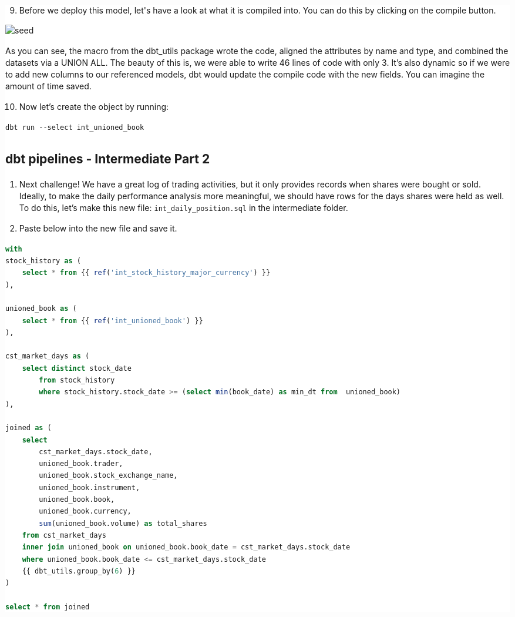 9. Before we deploy this model, let's have a look at what it is compiled into. You can do this by clicking on the compile button. 

![seed](assets/seed_3.png) 
 
As you can see,  the macro from the dbt_utils package wrote the code, aligned the attributes by name and type, and combined the datasets via a UNION ALL. The beauty of this is, we were able to write 46 lines of code with only 3.  It’s also dynamic so if we were to add new columns to our referenced models, dbt would update the compile code with the new fields. You can imagine the amount of time saved. 

10. Now let’s create the object by running:
 
`dbt run --select int_unioned_book`


## dbt pipelines - Intermediate Part 2
 
1. Next challenge! We have a great log of trading activities, but it only provides records when shares were bought or sold. Ideally, to make the daily performance analysis more meaningful, we should have rows for the days shares were held as well. To do this, let’s make this new file: `int_daily_position.sql` in the intermediate folder. 

2. Paste below into the new file and save it.

```sql 
with 
stock_history as (
    select * from {{ ref('int_stock_history_major_currency') }} 
), 

unioned_book as (
    select * from {{ ref('int_unioned_book') }}
),

cst_market_days as (
    select distinct stock_date
        from stock_history
        where stock_history.stock_date >= (select min(book_date) as min_dt from  unioned_book)
),

joined as (
    select 
        cst_market_days.stock_date,
        unioned_book.trader,
        unioned_book.stock_exchange_name,
        unioned_book.instrument,
        unioned_book.book,
        unioned_book.currency,
        sum(unioned_book.volume) as total_shares
    from cst_market_days
    inner join unioned_book on unioned_book.book_date = cst_market_days.stock_date
    where unioned_book.book_date <= cst_market_days.stock_date
    {{ dbt_utils.group_by(6) }}
)

select * from joined

```
